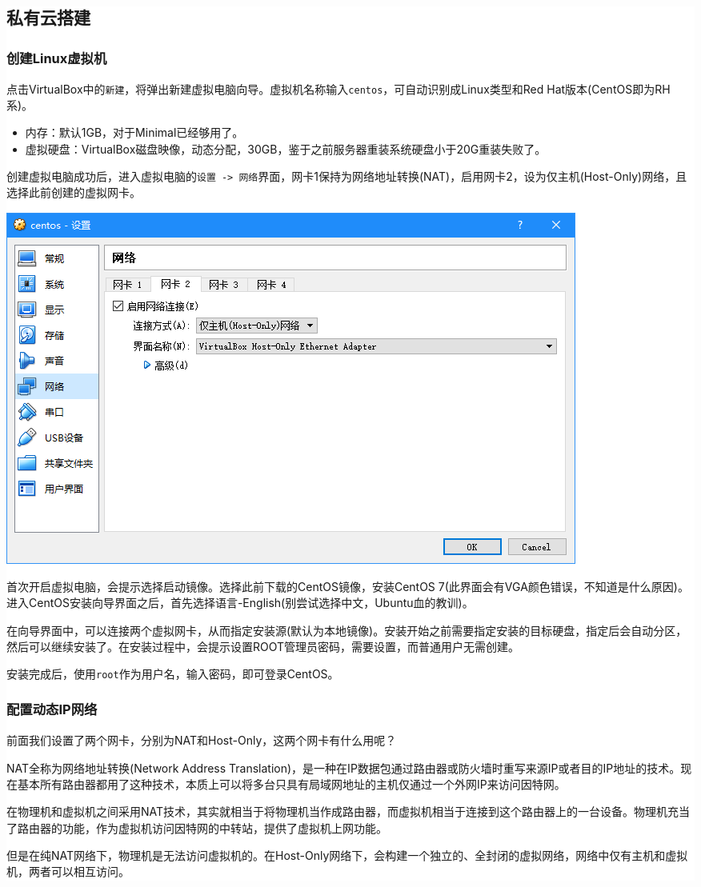 ## 私有云搭建

### 创建Linux虚拟机

点击VirtualBox中的`新建`，将弹出新建虚拟电脑向导。虚拟机名称输入`centos`，可自动识别成Linux类型和Red Hat版本(CentOS即为RH系)。

* 内存：默认1GB，对于Minimal已经够用了。
* 虚拟硬盘：VirtualBox磁盘映像，动态分配，30GB，鉴于之前服务器重装系统硬盘小于20G重装失败了。

创建虚拟电脑成功后，进入虚拟电脑的`设置 -> 网络`界面，网卡1保持为网络地址转换(NAT)，启用网卡2，设为仅主机(Host-Only)网络，且选择此前创建的虚拟网卡。

![ethernet-2](centos-vps-build/ethernet-2.png)

首次开启虚拟电脑，会提示选择启动镜像。选择此前下载的CentOS镜像，安装CentOS 7(此界面会有VGA颜色错误，不知道是什么原因)。进入CentOS安装向导界面之后，首先选择语言-English(别尝试选择中文，Ubuntu血的教训)。

在向导界面中，可以连接两个虚拟网卡，从而指定安装源(默认为本地镜像)。安装开始之前需要指定安装的目标硬盘，指定后会自动分区，然后可以继续安装了。在安装过程中，会提示设置ROOT管理员密码，需要设置，而普通用户无需创建。

安装完成后，使用`root`作为用户名，输入密码，即可登录CentOS。

### 配置动态IP网络

前面我们设置了两个网卡，分别为NAT和Host-Only，这两个网卡有什么用呢？

NAT全称为网络地址转换(Network Address Translation)，是一种在IP数据包通过路由器或防火墙时重写来源IP或者目的IP地址的技术。现在基本所有路由器都用了这种技术，本质上可以将多台只具有局域网地址的主机仅通过一个外网IP来访问因特网。

在物理机和虚拟机之间采用NAT技术，其实就相当于将物理机当作成路由器，而虚拟机相当于连接到这个路由器上的一台设备。物理机充当了路由器的功能，作为虚拟机访问因特网的中转站，提供了虚拟机上网功能。

但是在纯NAT网络下，物理机是无法访问虚拟机的。在Host-Only网络下，会构建一个独立的、全封闭的虚拟网络，网络中仅有主机和虚拟机，两者可以相互访问。
